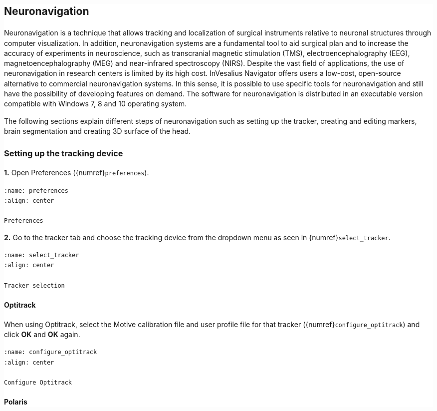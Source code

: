 ## Neuronavigation

Neuronavigation is a technique that allows tracking and localization of
surgical instruments relative to neuronal structures through computer
visualization. In addition, neuronavigation systems are a fundamental tool
to aid surgical plan and to increase the accuracy of experiments in
neuroscience, such as transcranial magnetic stimulation (TMS),
electroencephalography (EEG), magnetoencephalography (MEG) and
near-infrared spectroscopy (NIRS). Despite the vast field of
applications, the use of neuronavigation in research centers is limited
by its high cost. InVesalius Navigator offers users a low-cost,
open-source alternative to commercial neuronavigation systems. In this
sense, it is possible to use specific tools for neuronavigation and
still have the possibility of developing features on demand. The
software for neuronavigation is distributed in an executable version compatible with Windows 7, 8 and 10 operating system. 

The following sections explain different steps of neuronavigation such as setting up the tracker, creating and editing markers, 
brain segmentation and creating 3D surface of the head.

### Setting up the tracking device

**1.** Open Preferences ({numref}`preferences`).

```{figure} images/invesalius_screen/preferences.png
:name: preferences
:align: center

Preferences
```

**2.** Go to the tracker tab and choose the tracking device from the dropdown menu as seen in {numref}`select_tracker`.

```{figure} images/invesalius_screen/select_tracker_optitrack.png
:name: select_tracker
:align: center

Tracker selection
```
#### Optitrack

When using Optitrack, select the Motive calibration file and user profile file for that tracker ({numref}`configure_optitrack`) 
and click **OK** and **OK** again.

```{figure} images/invesalius_screen/configure_optitrack.png
:name: configure_optitrack
:align: center

Configure Optitrack
```

#### Polaris
